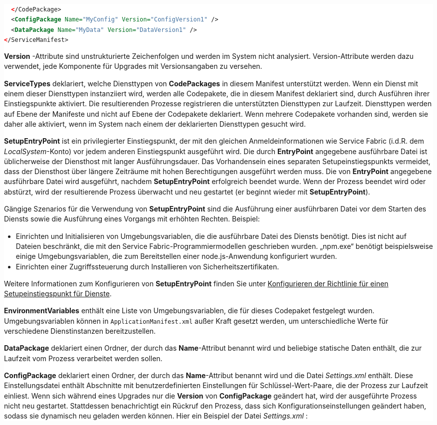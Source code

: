 ```xml
  </CodePackage>
  <ConfigPackage Name="MyConfig" Version="ConfigVersion1" />
  <DataPackage Name="MyData" Version="DataVersion1" />
</ServiceManifest>
```

**Version** -Attribute sind unstrukturierte Zeichenfolgen und werden im System nicht analysiert. Version-Attribute werden dazu verwendet, jede Komponente für Upgrades mit Versionsangaben zu versehen.

**ServiceTypes** deklariert, welche Diensttypen von **CodePackages** in diesem Manifest unterstützt werden. Wenn ein Dienst mit einem dieser Diensttypen instanziiert wird, werden alle Codepakete, die in diesem Manifest deklariert sind, durch Ausführen ihrer Einstiegspunkte aktiviert. Die resultierenden Prozesse registrieren die unterstützten Diensttypen zur Laufzeit. Diensttypen werden auf Ebene der Manifeste und nicht auf Ebene der Codepakete deklariert. Wenn mehrere Codepakete vorhanden sind, werden sie daher alle aktiviert, wenn im System nach einem der deklarierten Diensttypen gesucht wird.

**SetupEntryPoint** ist ein privilegierter Einstiegspunkt, der mit den gleichen Anmeldeinformationen wie Service Fabric (i.d.R. dem *LocalSystem*-Konto) vor jedem anderen Einstiegspunkt ausgeführt wird. Die durch **EntryPoint** angegebene ausführbare Datei ist üblicherweise der Diensthost mit langer Ausführungsdauer. Das Vorhandensein eines separaten Setupeinstiegspunkts vermeidet, dass der Diensthost über längere Zeiträume mit hohen Berechtigungen ausgeführt werden muss. Die von **EntryPoint** angegebene ausführbare Datei wird ausgeführt, nachdem **SetupEntryPoint** erfolgreich beendet wurde. Wenn der Prozess beendet wird oder abstürzt, wird der resultierende Prozess überwacht und neu gestartet (er beginnt wieder mit **SetupEntryPoint**).  

Gängige Szenarios für die Verwendung von **SetupEntryPoint** sind die Ausführung einer ausführbaren Datei vor dem Starten des Diensts sowie die Ausführung eines Vorgangs mit erhöhten Rechten. Beispiel:

* Einrichten und Initialisieren von Umgebungsvariablen, die die ausführbare Datei des Diensts benötigt. Dies ist nicht auf Dateien beschränkt, die mit den Service Fabric-Programmiermodellen geschrieben wurden. „npm.exe“ benötigt beispielsweise einige Umgebungsvariablen, die zum Bereitstellen einer node.js-Anwendung konfiguriert wurden.
* Einrichten einer Zugriffssteuerung durch Installieren von Sicherheitszertifikaten.

Weitere Informationen zum Konfigurieren von **SetupEntryPoint** finden Sie unter [Konfigurieren der Richtlinie für einen Setupeinstiegspunkt für Dienste](service-fabric-application-runas-security.md).

**EnvironmentVariables** enthält eine Liste von Umgebungsvariablen, die für dieses Codepaket festgelegt wurden. Umgebungsvariablen können in `ApplicationManifest.xml` außer Kraft gesetzt werden, um unterschiedliche Werte für verschiedene Dienstinstanzen bereitzustellen. 

**DataPackage** deklariert einen Ordner, der durch das **Name**-Attribut benannt wird und beliebige statische Daten enthält, die zur Laufzeit vom Prozess verarbeitet werden sollen.

**ConfigPackage** deklariert einen Ordner, der durch das **Name**-Attribut benannt wird und die Datei *Settings.xml* enthält. Diese Einstellungsdatei enthält Abschnitte mit benutzerdefinierten Einstellungen für Schlüssel-Wert-Paare, die der Prozess zur Laufzeit einliest. Wenn sich während eines Upgrades nur die **Version** von **ConfigPackage** geändert hat, wird der ausgeführte Prozess nicht neu gestartet. Stattdessen benachrichtigt ein Rückruf den Prozess, dass sich Konfigurationseinstellungen geändert haben, sodass sie dynamisch neu geladen werden können. Hier ein Beispiel der Datei *Settings.xml* :
